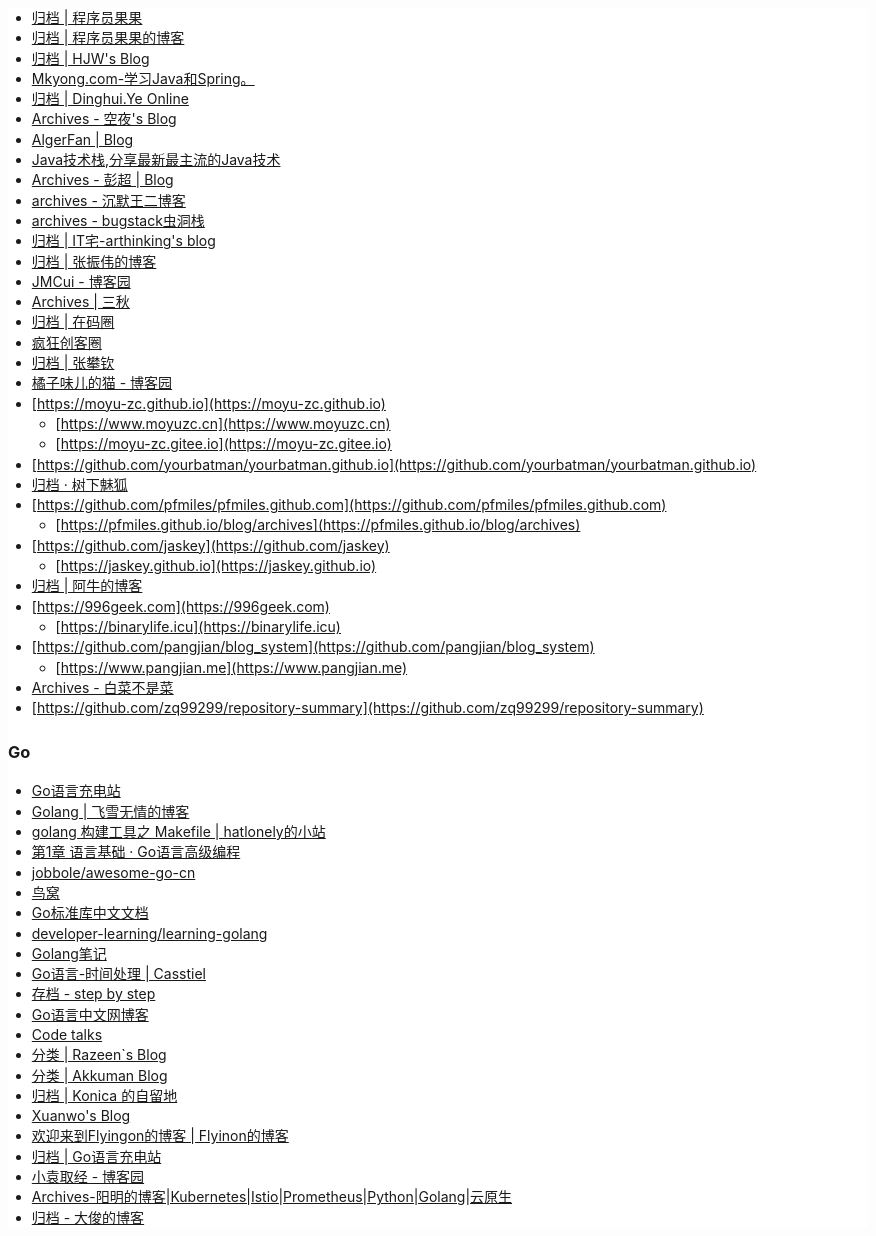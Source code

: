 * [归档 | 程序员果果](http://blog.itwolfed.com/archives)
* [归档 | 程序员果果的博客](https://gf-huanchupk.github.io/archives)
* [归档 | HJW's Blog](https://hjwjw.github.io/archives)
* [Mkyong.com-学习Java和Spring。](https://mkyong.com)
* [归档 | Dinghui.Ye Online](https://dinghuiye.online/archives)
* [Archives - 空夜's Blog](http://www.eknown.cn/index.php/archives.html)
* [AlgerFan | Blog](https://algerfan.cn)
* [Java技术栈,分享最新最主流的Java技术](http://javastack.cn)
* [Archives - 彭超 | Blog](https://antoniopeng.com/archive)
* [archives - 沉默王二博客](http://www.itwanger.com/archives.html)
* [archives - bugstack虫洞栈](https://bugstack.cn/archives.html)
* [归档 | IT宅-arthinking's blog](https://www.itzhai.com/archives)
* [归档 | 张振伟的博客](https://zhangzw.com/archives)
* [JMCui - 博客园](https://www.cnblogs.com/jmcui)
* [Archives | 三秋](https://lushunjian.gitee.io/archives)
* [归档 | 在码圈](https://bedebug.com/archives)
* [疯狂创客圈](https://www.cnblogs.com/crazymakercircle)
* [归档 | 张攀钦](http://www.mflyyou.cn/archives)
* [橘子味儿的猫 - 博客园](https://www.cnblogs.com/zyulike)
* [https://moyu-zc.github.io](https://moyu-zc.github.io)
    * [https://www.moyuzc.cn](https://www.moyuzc.cn)
    * [https://moyu-zc.gitee.io](https://moyu-zc.gitee.io)
* [https://github.com/yourbatman/yourbatman.github.io](https://github.com/yourbatman/yourbatman.github.io)
* [归档 · 树下魅狐](https://www.ramostear.com/category/archives)
* [https://github.com/pfmiles/pfmiles.github.com](https://github.com/pfmiles/pfmiles.github.com)
    * [https://pfmiles.github.io/blog/archives](https://pfmiles.github.io/blog/archives)
* [https://github.com/jaskey](https://github.com/jaskey)
    * [https://jaskey.github.io](https://jaskey.github.io)
* [归档 | 阿牛的博客](https://iogogogo.github.io/archives)
* [https://996geek.com](https://996geek.com)
    * [https://binarylife.icu](https://binarylife.icu)
* [https://github.com/pangjian/blog_system](https://github.com/pangjian/blog_system)
    * [https://www.pangjian.me](https://www.pangjian.me)
* [Archives - 白菜不是菜](https://iminto.github.io/archives)
* [https://github.com/zq99299/repository-summary](https://github.com/zq99299/repository-summary)



### Go

* [Go语言充电站](http://lessisbetter.site/subject)
* [Golang | 飞雪无情的博客](https://www.flysnow.org/categories/Golang)
* [golang 构建工具之 Makefile | hatlonely的小站](http://www.hatlonely.com/2018/04/11/golang-%E6%9E%84%E5%BB%BA%E5%B7%A5%E5%85%B7%E4%B9%8B-Makefile)
* [第1章 语言基础 · Go语言高级编程](https://chai2010.cn/advanced-go-programming-book/ch1-basic/readme.html)
* [jobbole/awesome-go-cn](https://github.com/jobbole/awesome-go-cn)
* [鸟窝](https://colobu.com)
* [Go标准库中文文档](http://cngolib.com)
* [developer-learning/learning-golang](https://github.com/developer-learning/learning-golang/blob/master/README.md)
* [Golang笔记](https://golangnote.com)
* [Go语言-时间处理 | Casstiel](https://c.isme.pub/2018/11/15/go-time)
* [存档 - step by step](http://qqailab.cn/archive)
* [Go语言中文网博客](http://blog.studygolang.com)
* [Code talks](https://lingchao.xin/archives)
* [分类 | Razeen`s Blog](https://razeencheng.com/categories)
* [分类 | Akkuman Blog](http://hacktech.cn/categories)
* [归档 | Konica 的自留地](https://www.iikira.com/archives)
* [Xuanwo's Blog](https://xuanwo.io/posts)
* [欢迎来到Flyingon的博客 | Flyinon的博客](https://flyingon.github.io)
* [归档 | Go语言充电站](https://lessisbetter.site/archives)
* [小袁取经 - 博客园](https://www.cnblogs.com/xiaoyuanqujing)
* [Archives-阳明的博客|Kubernetes|Istio|Prometheus|Python|Golang|云原生](https://www.qikqiak.com/archives)
* [归档 - 大俊的博客](https://darjun.github.io/post)